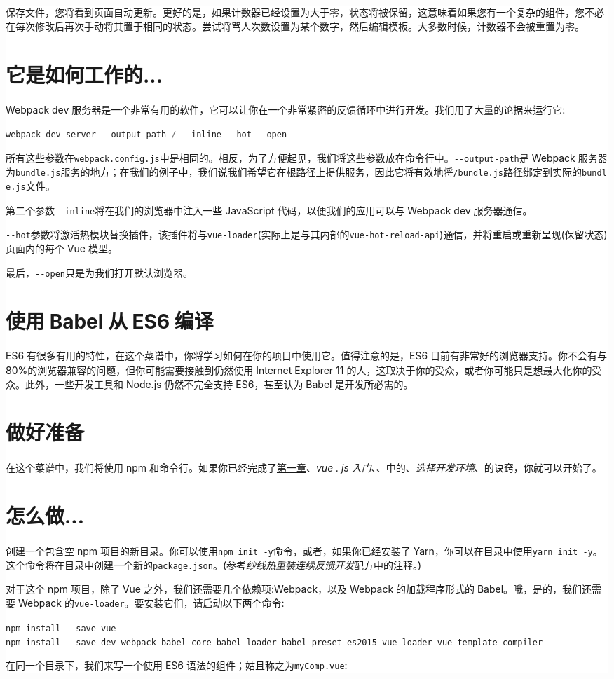 保存文件，您将看到页面自动更新。更好的是，如果计数器已经设置为大于零，状态将被保留，这意味着如果您有一个复杂的组件，您不必在每次修改后再次手动将其置于相同的状态。尝试将骂人次数设置为某个数字，然后编辑模板。大多数时候，计数器不会被重置为零。



# 它是如何工作的...

Webpack dev 服务器是一个非常有用的软件，它可以让你在一个非常紧密的反馈循环中进行开发。我们用了大量的论据来运行它:

```js
webpack-dev-server --output-path / --inline --hot --open

```

所有这些参数在`webpack.config.js`中是相同的。相反，为了方便起见，我们将这些参数放在命令行中。`--output-path`是 Webpack 服务器为`bundle.js`服务的地方；在我们的例子中，我们说我们希望它在根路径上提供服务，因此它将有效地将`/bundle.js`路径绑定到实际的`bundle.js`文件。

第二个参数`--inline`将在我们的浏览器中注入一些 JavaScript 代码，以便我们的应用可以与 Webpack dev 服务器通信。

`--hot`参数将激活热模块替换插件，该插件将与`vue-loader`(实际上是与其内部的`vue-hot-reload-api`)通信，并将重启或重新呈现(保留状态)页面内的每个 Vue 模型。

最后，`--open`只是为我们打开默认浏览器。



# 使用 Babel 从 ES6 编译

ES6 有很多有用的特性，在这个菜谱中，你将学习如何在你的项目中使用它。值得注意的是，ES6 目前有非常好的浏览器支持。你不会有与 80%的浏览器兼容的问题，但你可能需要接触到仍然使用 Internet Explorer 11 的人，这取决于你的受众，或者你可能只是想最大化你的受众。此外，一些开发工具和 Node.js 仍然不完全支持 ES6，甚至认为 Babel 是开发所必需的。



# 做好准备

在这个菜谱中，我们将使用 npm 和命令行。如果你已经完成了[第一章](part0026.html#OPEK0-d58460e0eb6644049f9e99e6566f895c)、*vue . js 入门*、、中的、*选择开发环境*、的诀窍，你就可以开始了。



# 怎么做...

创建一个包含空 npm 项目的新目录。你可以使用`npm init -y`命令，或者，如果你已经安装了 Yarn，你可以在目录中使用`yarn init -y`。这个命令将在目录中创建一个新的`package.json`。(参考*纱线热重装连续反馈开发*配方中的注释。)

对于这个 npm 项目，除了 Vue 之外，我们还需要几个依赖项:Webpack，以及 Webpack 的加载程序形式的 Babel。哦，是的，我们还需要 Webpack 的`vue-loader`。要安装它们，请启动以下两个命令:

```js
npm install --save vue
npm install --save-dev webpack babel-core babel-loader babel-preset-es2015 vue-loader vue-template-compiler

```

在同一个目录下，我们来写一个使用 ES6 语法的组件；姑且称之为`myComp.vue`:
